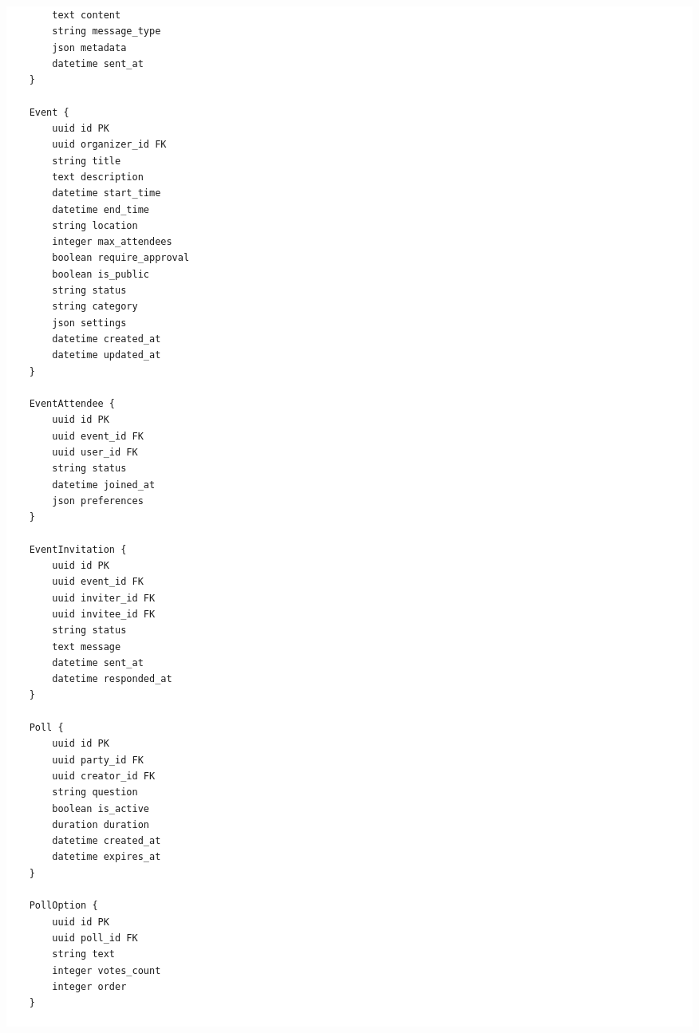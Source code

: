 ```mermaid
        text content
        string message_type
        json metadata
        datetime sent_at
    }
    
    Event {
        uuid id PK
        uuid organizer_id FK
        string title
        text description
        datetime start_time
        datetime end_time
        string location
        integer max_attendees
        boolean require_approval
        boolean is_public
        string status
        string category
        json settings
        datetime created_at
        datetime updated_at
    }
    
    EventAttendee {
        uuid id PK
        uuid event_id FK
        uuid user_id FK
        string status
        datetime joined_at
        json preferences
    }
    
    EventInvitation {
        uuid id PK
        uuid event_id FK
        uuid inviter_id FK
        uuid invitee_id FK
        string status
        text message
        datetime sent_at
        datetime responded_at
    }
    
    Poll {
        uuid id PK
        uuid party_id FK
        uuid creator_id FK
        string question
        boolean is_active
        duration duration
        datetime created_at
        datetime expires_at
    }
    
    PollOption {
        uuid id PK
        uuid poll_id FK
        string text
        integer votes_count
        integer order
    }
    
```